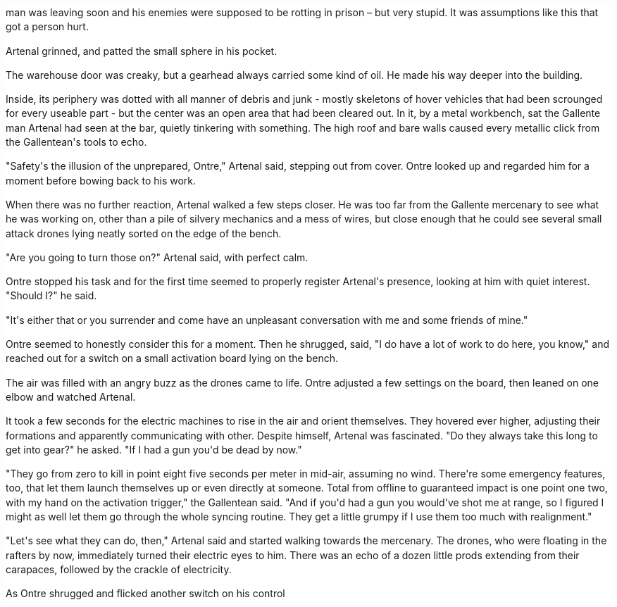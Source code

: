 man was leaving soon and his enemies were supposed to be rotting in prison – but 
very stupid. It was assumptions like this that got a person hurt.</p>
<p>
Artenal grinned, and patted the small sphere in his pocket.</p>
<p>
The warehouse door was creaky, but a gearhead always carried 
some kind of oil. He made his way deeper into the building.</p>
<p>
Inside, its periphery was dotted with all manner of debris 
and junk - mostly skeletons of hover vehicles that had been scrounged for every 
useable part - but the center was an open area that had been cleared out. In it, 
by a metal workbench, sat the Gallente man Artenal had seen at the bar, quietly 
tinkering with something. The high roof and bare walls caused every metallic 
click from the Gallentean's tools to echo.</p>
<p>
"Safety's the illusion of the unprepared, Ontre," Artenal 
said, stepping out from cover. Ontre looked up and regarded him for a moment 
before bowing back to his work.</p>
<p>
When there was no further reaction, Artenal walked a few 
steps closer. He was too far from the Gallente mercenary to see what he was 
working on, other than a pile of silvery mechanics and a mess of wires, but 
close enough that he could see several small attack drones lying neatly sorted 
on the edge of the bench.</p>
<p>
"Are you going to turn those on?" Artenal said, with perfect 
calm.</p>
<p>
Ontre stopped his task and for the first time seemed to 
properly register Artenal's presence, looking at him with quiet interest. 
"Should I?" he said.</p>
<p>
"It's either that or you surrender and come have an 
unpleasant conversation with me and some friends of mine."</p>
<p>
Ontre seemed to honestly consider this for a moment. Then he 
shrugged, said, "I do have a lot of work to do here, you know," and reached out 
for a switch on a small activation board lying on the bench.</p>
<p>
The air was filled with an angry buzz as the drones came to 
life. Ontre adjusted a few settings on the board, then leaned on one elbow and 
watched Artenal.</p>
<p>
It took a few seconds for the electric machines to rise in 
the air and orient themselves. They hovered ever higher, adjusting their 
formations and apparently communicating with other. Despite himself, Artenal was 
fascinated. "Do they always take this long to get into gear?" he asked. "If I 
had a gun you'd be dead by now."</p>
<p>
"They go from zero to kill in point eight five seconds per 
meter in mid-air, assuming no wind. There're some emergency features, too, that 
let them launch themselves up or even directly at someone. Total from offline to 
guaranteed impact is one point one two, with my hand on the activation trigger," 
the Gallentean said. "And if you'd had a gun you would've shot me at range, so I 
figured I might as well let them go through the whole syncing routine. They get 
a little grumpy if I use them too much with realignment."</p>
<p>
"Let's see what they can do, then," Artenal said and started 
walking towards the mercenary. The drones, who were floating in the rafters by 
now, immediately turned their electric eyes to him. There was an echo of a dozen 
little prods extending from their carapaces, followed by the crackle of 
electricity.</p>
<p>
As Ontre shrugged and flicked another switch on his control 